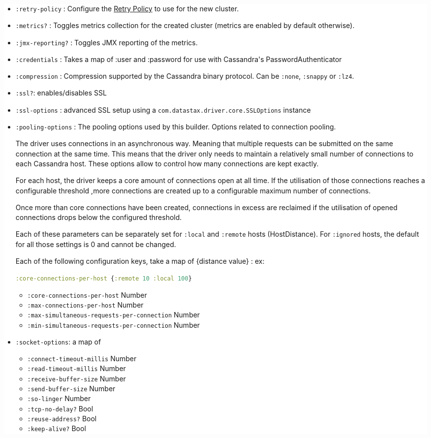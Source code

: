 * `:retry-policy` : Configure the
  [Retry Policy](http://mpenet.github.io/alia/qbits.alia.policy.retry.html)
  to use for the new cluster.

* `:metrics?` : Toggles metrics collection for the created cluster
  (metrics are enabled by default otherwise).

* `:jmx-reporting?` : Toggles JMX reporting of the metrics.

* `:credentials` : Takes a map of :user and :password for use with
  Cassandra's PasswordAuthenticator

* `:compression` : Compression supported by the Cassandra binary
  protocol. Can be `:none`, `:snappy` or `:lz4`.

* `:ssl?`: enables/disables SSL

* `:ssl-options` : advanced SSL setup using a
  `com.datastax.driver.core.SSLOptions` instance

* `:pooling-options` : The pooling options used by this builder.
  Options related to connection pooling.

  The driver uses connections in an asynchronous way. Meaning that
  multiple requests can be submitted on the same connection at the
  same time. This means that the driver only needs to maintain a
  relatively small number of connections to each Cassandra host. These
  options allow to control how many connections are kept exactly.

  For each host, the driver keeps a core amount of connections open at
  all time. If the utilisation of those connections reaches a
  configurable threshold ,more connections are created up to a
  configurable maximum number of connections.

  Once more than core connections have been created, connections in
  excess are reclaimed if the utilisation of opened connections drops
  below the configured threshold.

  Each of these parameters can be separately set for `:local` and `:remote`
  hosts (HostDistance). For `:ignored` hosts, the default for all those
  settings is 0 and cannot be changed.

  Each of the following configuration keys, take a map of {distance value}  :
  ex:
  ```clojure
  :core-connections-per-host {:remote 10 :local 100}
  ```

  + `:core-connections-per-host` Number
  + `:max-connections-per-host` Number
  + `:max-simultaneous-requests-per-connection` Number
  + `:min-simultaneous-requests-per-connection` Number

* `:socket-options`: a map of
  + `:connect-timeout-millis` Number
  + `:read-timeout-millis` Number
  + `:receive-buffer-size` Number
  + `:send-buffer-size` Number
  + `:so-linger` Number
  + `:tcp-no-delay?` Bool
  + `:reuse-address?` Bool
  + `:keep-alive?` Bool
